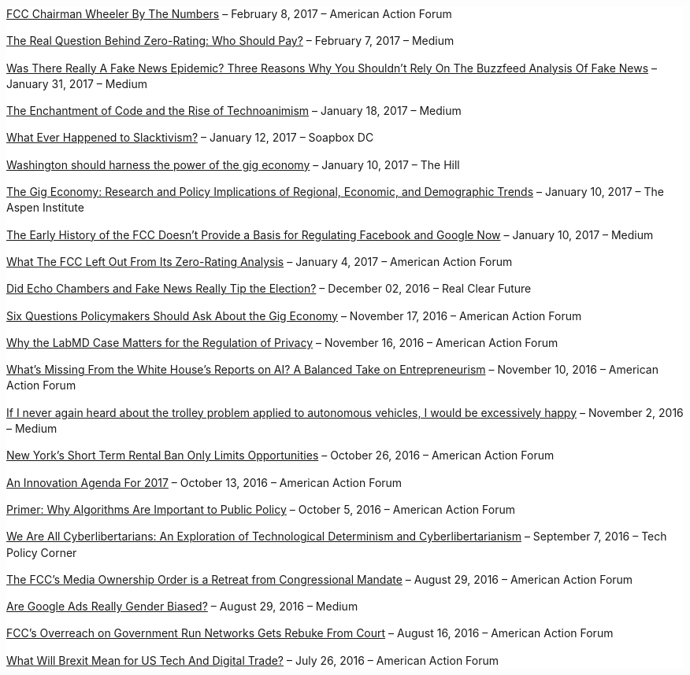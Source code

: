 [FCC Chairman Wheeler By The Numbers][134] &#8211; February 8, 2017 &#8211; American Action Forum

[The Real Question Behind Zero-Rating: Who Should Pay?][135] &#8211; February 7, 2017 &#8211; Medium

[Was There Really A Fake News Epidemic? Three Reasons Why You Shouldn’t Rely On The Buzzfeed Analysis Of Fake News][136] &#8211; January 31, 2017 &#8211; Medium

[The Enchantment of Code and the Rise of Technoanimism][137] &#8211; January 18, 2017 &#8211; Medium

[What Ever Happened to Slacktivism?][138] &#8211; January 12, 2017 &#8211; Soapbox DC

[Washington should harness the power of the gig economy][139] &#8211; January 10, 2017 &#8211; The Hill

[The Gig Economy: Research and Policy Implications of Regional, Economic, and Demographic Trends][140] &#8211; January 10, 2017 &#8211; The Aspen Institute

[The Early History of the FCC Doesn’t Provide a Basis for Regulating Facebook and Google Now][141] &#8211; January 10, 2017 &#8211; Medium

[What The FCC Left Out From Its Zero-Rating Analysis][142] &#8211; January 4, 2017 &#8211; American Action Forum

[Did Echo Chambers and Fake News Really Tip the Election?][143] &#8211; December 02, 2016 &#8211; Real Clear Future

[Six Questions Policymakers Should Ask About the Gig Economy][144] &#8211; November 17, 2016 &#8211; American Action Forum

[Why the LabMD Case Matters for the Regulation of Privacy][145] &#8211; November 16, 2016 &#8211; American Action Forum

[What’s Missing From the White House’s Reports on AI? A Balanced Take on Entrepreneurism][146] &#8211; November 10, 2016 &#8211; American Action Forum

[If I never again heard about the trolley problem applied to autonomous vehicles, I would be excessively happy][147] &#8211; November 2, 2016 &#8211; Medium

[New York’s Short Term Rental Ban Only Limits Opportunities][148] &#8211; October 26, 2016 &#8211; American Action Forum

[An Innovation Agenda For 2017][149] &#8211; October 13, 2016 &#8211; American Action Forum

[Primer: Why Algorithms Are Important to Public Policy][150] &#8211; October 5, 2016 &#8211; American Action Forum

[We Are All Cyberlibertarians: An Exploration of Technological Determinism and Cyberlibertarianism][151] &#8211; September 7, 2016 &#8211; Tech Policy Corner

[The FCC’s Media Ownership Order is a Retreat from Congressional Mandate][152] &#8211; August 29, 2016 &#8211; American Action Forum

[Are Google Ads Really Gender Biased?][153] &#8211; August 29, 2016 &#8211; Medium

[FCC’s Overreach on Government Run Networks Gets Rebuke From Court][154] &#8211; August 16, 2016 &#8211; American Action Forum

[What Will Brexit Mean for US Tech And Digital Trade?][155] &#8211; July 26, 2016 &#8211; American Action Forum


 [1]: https://medium.com/cgo-benchmark/the-most-dangerous-game-e53f78f6af2e
 [2]: https://medium.com/cgo-benchmark/the-apple-google-api-is-a-supplement-to-manual-tracing-not-a-substitute-4855b595e46f
 [3]: https://medium.com/cgo-benchmark/did-an-8-year-old-merger-cause-todays-ventilator-shortage-7ad983bef562
 [4]: https://medium.com/cgo-benchmark/regulatory-uncertainty-made-covid-responses-difficult-c7e6e5e8f7c3
 [5]: https://thehill.com/opinion/finance/488771-changing-antitrust-rules-will-cause-confusion
 [6]: https://medium.com/cgo-benchmark/welcome-to-the-kill-zone-852339601fbb
 [7]: https://medium.com/cgo-benchmark/warrens-new-plan-on-disinformation-is-a-misguided-effort-to-tackle-a-complex-issue-6117b76d6b5d
 [8]: https://www.americanactionforum.org/insight/breaking-down-sanders-broadband-plan/
 [9]: https://www.banking.senate.gov/imo/media/doc/Rinehart%20Testimony10-24-19.pdf
 [10]: https://techliberation.com/2019/10/16/the-entrepreneurial-state-some-brief-comments/
 [11]: https://www.americanactionforum.org/multimedia/what-is-c-band/
 [12]: https://www.americanactionforum.org/insight/analyzing-plans-reallocate-c-band-5g-deployment/
 [13]: https://techliberation.com/2019/09/23/how-do-you-value-data-a-reply-to-jaron-laniers-op-ed-in-the-nyt/
 [14]: https://www.americanactionforum.org/insight/will-the-antitrust-investigation-into-google-benefit-consumers/
 [15]: https://www.americanactionforum.org/multimedia/the-aaf-exchange-ep-10-rural-broadband/
 [16]: https://www.americanactionforum.org/insight/corporations-arent-the-problem-with-broadband-access/
 [17]: https://www.americanactionforum.org/insight/would-a-federal-broadband-program-help-rural-areas/
 [18]: https://www.americanactionforum.org/daily-dish/fallout-from-the-facebook-fine/
 [19]: https://truthonthemarket.com/2019/07/24/breaking-up-facebook-would-be-a-technical-and-organizational-nightmare-and-would-almost-certainly-harm-consumers/
 [20]: https://techliberation.com/2019/07/08/there-are-good-reasons-to-be-skeptical-that-automation-will-unravel-the-labor-market/
 [21]: https://www.americanactionforum.org/insight/understanding-job-loss-predictions-from-artificial-intelligence/
 [22]: https://www.americanactionforum.org/insight/the-precedents-for-forcing-neutrality-on-tech-platforms/
 [23]: https://www.americanactionforum.org/comments-for-record/comments-for-the-department-of-justices-competition-in-television-and-digital-advertising-workshop/
 [24]: https://techliberation.com/2019/06/15/reviving-the-office-of-technology-assessment-would-require-a-set-of-specific-conditions-in-congress-we-have-simply-not-arrived-at-that-time/
 [25]: https://www.cato-unbound.org/2019/06/14/will-rinehart/political-economy-expertise
 [26]: https://www.americanactionforum.org/insight/what-is-being-done-to-combat-robocalls/
 [27]: https://medium.com/@willrinehart/the-risk-free-rate-of-social-media-d349ca912485?source=friends_link&sk=233c6e589468a49d7e367223fb689847
 [28]: https://medium.com/@willrinehart/what-silicon-valley-doesnt-understand-about-washington-dc-from-an-insider-8720d43a787c?source=friends_link&sk=43c1ed323e5f3c18bbfe2b9ad8edada7
 [29]: https://www.americanactionforum.org/insight/detour-act-gives-sweeping-powers-to-ftc/
 [30]: https://medium.com/@willrinehart/the-anti-coherence-of-american-surveillance-238265e7787c?source=friends_link&sk=2e64b04fa33d410e6f59efb37f97f1d8
 [31]: https://www.washingtonexaminer.com/opinion/net-neutrality-debate-is-really-about-the-ballooning-regulatory-state
 [32]: https://medium.com/@willrinehart/the-macroeconomics-of-chinas-social-credit-system-488190f6eb25
 [33]: https://www.americanactionforum.org/insight/a-dive-into-digital-dividends/
 [34]: https://www.realclearpolicy.com/articles/2019/03/26/beware_betos_siren_song_of_rural_broadband_111137.html
 [35]: https://www.americanactionforum.org/series/regulating-technology/
 [36]: https://www.americanactionforum.org/insight/four-reasons-why-senator-warrens-public-utility-proposal-will-backfire/
 [37]: https://techliberation.com/2019/02/26/an-esoteric-reading-of-lm-sacasas/
 [38]: https://medium.com/@willrinehart/jordan-petersons-missing-rhetoric-a-reaction-to-the-recent-tyler-cowen-interview-86157b49dd39
 [39]: https://medium.com/@willrinehart/signaling-and-supply-chains-in-the-chinese-startup-scene-52d18b908f25
 [40]: https://techliberation.com/2019/01/17/the-kids-are-going-to-be-alright/
 [41]: https://www.americanactionforum.org/insight/understanding-the-add-act/
 [42]: https://www.americanactionforum.org/insight/primer-how-to-understand-and-approach-ai-regulation/
 [43]: https://www.americanactionforum.org/solution/an-ai-innovation-agenda/
 [44]: https://techliberation.com/2018/12/17/if-youre-worried-about-net-neutrality-put-your-reputation-on-the-line-and-make-a-prediction-about-the-future/
 [45]: https://www.libertarianism.org/prototype/smarter-together-to-what-ends-a-review-of-aiq
 [46]: https://techliberation.com/2018/11/27/three-short-responses-to-the-pacing-problem/
 [47]: https://www.americanactionforum.org/comments-for-record/comments-on-developing-the-administrations-approach-to-consumer-privacy/
 [48]: https://www.americanactionforum.org/insight/opt-in-mandates-shouldnt-be-included-in-privacy-laws/
 [49]: https://techliberation.com/2018/11/07/book-review-cathy-oneils-weapons-of-math-destruction/
 [50]: https://techliberation.com/2018/11/07/is-there-a-kill-zone-in-tech/
 [51]: https://techliberation.com/2018/10/17/should-the-new-npr-poll-on-rural-america-make-you-reconsider-your-view-of-rural-broadband-development/
 [52]: https://techliberation.com/2018/10/10/in-defense-of-techno-optimism/
 [53]: https://itif.org/events/2018/10/04/scaling-innovation-why-we-should-preserve-consumer-welfare-standard-antitrust
 [54]: https://www.americanactionforum.org/insight/the-government-should-not-ban-mergers-and-buyouts/
 [55]: https://techliberation.com/2018/10/01/should-the-us-adopt-the-gdpr/
 [56]: https://itif.org/events/2018/09/25/debate-should-us-copy-eu-privacy-law
 [57]: https://www.americanactionforum.org/insight/the-options-for-the-future-of-the-international-space-station/
 [58]: https://ecfsapi.fcc.gov/file/1091794417946/T-Mobile%20Sprint%20final.pdf
 [59]: https://www.americanactionforum.org/insight/the-t-mobile-sprint-merger-and-false-market-distinctions/
 [60]: https://www.regulations.gov/docket?D=RUS-18-TELECOM-0004
 [61]: https://techliberation.com/2018/09/10/is-facebook-now-over-moderating-content/
 [62]: https://www.libertarianism.org/prototype/practical-problems-regulating-tech-public-interest
 [63]: https://truthonthemarket.com/2018/08/28/the-lasting-legacy-of-the-amazon-whole-foods-merger-will-likely-be-the-spread-of-grocery-tech/
 [64]: https://www.americanactionforum.org/comments-for-record/big-data-hubris/
 [65]: https://www.americanactionforum.org/comments-for-record/platform-competition-and-the-implications-of-amex/
 [66]: https://www.americanactionforum.org/comments-for-record/algorithmic-regulation-and-consumer-welfare/
 [67]: https://www.americanactionforum.org/research/a-look-at-rural-broadband-economics/
 [68]: https://www.americanactionforum.org/weekly-checkup/the-folly-of-compulsory-licensing/
 [69]: https://techliberation.com/2018/08/06/how-should-privacy-be-defined-a-roadmap/
 [70]: https://techliberation.com/2018/08/02/the-definition-of-technology-matters-for-tech-policy-and-growth/
 [71]: https://techliberation.com/2018/07/31/why-did-the-facebook-stock-drop-last-week-some-economics-of-decision-making/
 [72]: https://www.igfusa.us/the-competition-debate-is-big-tech-good-for-america/
 [73]: https://www.wsj.com/articles/breaking-up-big-tech-is-hard-to-do-1532290123
 [74]: https://www.americanactionforum.org/insight/breaking-up-tech-means-breaking-up-technology-and-teams/#ixzz5MmA17PMd
 [75]: https://techliberation.com/2018/07/11/the-online-public-sphere-or-facebook-google-reddit-and-twitter-also-support-positive-communities/
 [76]: https://techliberation.com/2018/07/06/did-the-amex-case-get-the-market-definition-correct/
 [77]: https://www.eventbrite.com/e/what-is-5g-and-how-do-we-get-there-tickets-46980135851?aff=ebdssbdestsearch#
 [78]: https://www.americanactionforum.org/insight/a-history-of-failure-government-imposed-corporate-breakups/
 [79]: https://techliberation.com/2018/06/21/mandating-ai-fairness-may-come-at-the-expense-of-other-types-of-fairness/
 [80]: https://www.liberalcurrents.com/is-internet-access-a-right/
 [81]: https://www.americanactionforum.org/daily-dish/the-att-time-warner-decision/
 [82]: https://www.americanactionforum.org/research/making-sense-of-the-2017-contingent-worker-survey/
 [83]: https://www.americanactionforum.org/insight/explaining-the-eus-general-data-protection-regulation/
 [84]: https://www.mercatus.org/bridge/podcasts/05152018/heres-how-regulate-facebook-productively
 [85]: https://www.americanactionforum.org/insight/congressional-review-act-might-not-fully-restore-net-neutrality-leaving-zombie-regulation/
 [86]: https://www.americanactionforum.org/insight/law-economics-owning-data/
 [87]: http://hightechforum.org/will-rinehart-explains-cambridge-analytica-story/
 [88]: https://medium.com/@willrinehart/answering-the-three-big-questions-of-cambridge-analytica-ccf3def37470
 [89]: https://medium.com/@willrinehart/maybe-the-fake-news-problem-was-always-there-but-only-now-its-coming-to-the-light-f88e54c06005
 [90]: https://medium.com/@willrinehart/the-perils-of-forcing-social-media-to-the-subscription-model-beed428494e5
 [91]: https://www.americanactionforum.org/insight/microsoft-antitrust-case-pave-way-tech-revolution/#ixzz59B5X2Wpu
 [92]: https://www.liberalcurrents.com/illiberal-reformers-of-speech/
 [93]: https://www.americanactionforum.org/insight/whats-infrastructure-plan-broadband/
 [94]: https://medium.com/@willrinehart/did-fake-news-news-tip-the-election-a-research-redux-cce225f9b83b
 [95]: https://www.americanactionforum.org/insight/data-portability-act-might-not-effective-policy-path
 [96]: https://www.americanactionforum.org/insight/right-legislation-net-neutrality/
 [97]: https://medium.com/@willrinehart/the-reaction-to-facebooks-changes-highlights-the-privileged-status-of-news-760f7ea91f60
 [98]: https://www.americanactionforum.org/insight/full-steam-ahead-fccs-office-economics-analytics/
 [99]: https://www.americanactionforum.org/insight/antitrust-legislation-radical-departure/
 [100]: https://www.cato-unbound.org/2018/01/03/will-rinehart/technologies-freedom
 [101]: https://www.cato-unbound.org/2017/12/21/will-rinehart/democracy-essentially-contested-concept
 [102]: https://www.americanactionforum.org/insight/five-questions-ask-network-neutrality-rule-change/
 [103]: https://www.cato-unbound.org/2017/12/05/will-rinehart/fake-news-our-real-problems
 [104]: https://muninetworks.org/content/transcript-community-broadband-bits-episode-281
 [105]: http://trustworthy-algorithms.org/whitepapers/William%20Rinehart.pdf
 [106]: https://www.ilpfoundry.us/podcast/episode-03-algorithms-justice-and-will-rinehart/
 [107]: https://www.americanactionforum.org/insight/eliminating-burdensome-media-ownership-rules-will-help-outlets-adapt-digital-world/
 [108]: https://www.americanactionforum.org/research/care-size-firms-charting-connections-productivity-entrepreneurism-big-business
 [109]: https://www.americanactionforum.org/insight/40-billion-broadband-plan-misses-mark/#ixzz4ycGdYwu3
 [110]: https://www.americanactionforum.org/research/much-uber-drivers-make-2-per-hour-472-per-hour/
 [111]: https://techpolicycorner.org/the-social-graph-portability-act-doesnt-take-tech-seriously-and-that-s-worrying-63c7259a6fec
 [112]: https://medium.com/@willrinehart/where-economists-and-data-scientists-diverge-88dfab950b79
 [113]: https://medium.com/@willrinehart/who-is-to-blame-for-algorithmic-outrage-6ac84048e4fe
 [114]: https://charleskochinstitute.swoogo.com/FutureOfSpeech
 [115]: https://medium.com/@willrinehart/the-election-of-2016-and-the-filter-bubble-thesis-in-2017-51cd7520ed7
 [116]: https://medium.com/@willrinehart/the-rhetoric-of-technopanics-and-why-it-matters-a78870048ee0
 [117]: https://ecfsapi.fcc.gov/file/1083183300021/NN%20Reply%20Comments.pdf
 [118]: https://www.americanactionforum.org/daily-dish/rural-broadband-redux-know/
 [119]: https://sbecouncil.org/2017/08/07/capitol-hill-briefing-aug-10-the-role-of-modern-infrastructure-in-u-s-entrepreneurship-and-small-business-growth/
 [120]: https://medium.com/@willrinehart/this-is-why-most-of-the-criticism-of-risk-assessment-models-is-mistaken-8901c18c01c4
 [121]: https://medium.com/@willrinehart/why-is-the-broadband-infrastructure-debate-dominated-by-supply-siders-b6f29e62b7a3
 [122]: https://www.americanactionforum.org/insight/browser-act-explained/
 [123]: https://www.americanactionforum.org/research/broadband-subsidies-totaled-8-2-billion-last-year/
 [124]: https://www.americanactionforum.org/insight/four-missing-pieces-john-oliver-bit-net-neutrality/#ixzz4hG1XbKBV
 [125]: https://www.americanactionforum.org/research/fcc-data-suggests-broadband-inequality-decreased/
 [126]: https://www.americanactionforum.org/research/cost-really-stopping-consumers-getting-broadband/#ixzz4hG0nWYXV
 [127]: https://www.americanactionforum.org/insight/keep-internet-open-free/#ixzz4hG0vbKMT
 [128]: https://www.americanactionforum.org/testimony/testimony-council-district-columbia-dc-b92/#ixzz4hG15arAZ
 [129]: https://www.americanactionforum.org/insight/government-owned-broadband-networks-arent-built/
 [130]: https://www.americanactionforum.org/insight/five-myths-broadband-privacy-cra/
 [131]: https://www.americanactionforum.org/insight/rd-funding-first-year-trumps-administration/
 [132]: https://www.americanactionforum.org/insight/well-rural-broadband-subsidies-work/
 [133]: https://www.americanactionforum.org/insight/lifeline-subsidy-effective-program/
 [134]: https://www.americanactionforum.org/research/fcc-chairman-wheeler-numbers/
 [135]: https://medium.com/@willrinehart/the-real-question-behind-zero-rating-who-should-pay-8bf5ef7a2b29#.co4jm5mdy
 [136]: https://medium.com/@willrinehart/was-there-really-a-fake-news-epidemic-e22452d8312e#.payu5mq5h
 [137]: https://medium.com/@willrinehart/the-enchantment-of-code-and-the-rise-of-technoanimism-2eff5850c960#.wb6b8tfzx
 [138]: https://medium.com/soapbox-dc/what-ever-happened-to-slacktivism-2f54b0f5e00#.yytot7aea
 [139]: http://www.thehill.com/blogs/pundits-blog/economy-budget/313512-washington-should-harness-the-power-of-the-gig-economy
 [140]: https://www.aspeninstitute.org/publications/the-gig-economy-research-and-policy-implications/
 [141]: https://medium.com/@willrinehart/the-early-history-of-the-fcc-doesnt-provide-a-basis-for-regulating-facebook-and-google-now-fe5fd2f07acf#.n0s7ke5nl
 [142]: https://www.americanactionforum.org/insight/fcc-left-zero-rating-analysis/#ixzz4W7aUZCWh
 [143]: http://www.realclearfuture.com/articles/2016/12/02/did_echo_chambers_and_fake_news_really_tip_the_election_111946.html
 [144]: https://www.americanactionforum.org/insight/six-questions-policymakers-ask-gig-economy/#ixzz4TJkFR0Wt
 [145]: https://www.americanactionforum.org/insight/labmd-case-matters-regulation-privacy/#ixzz4TJk5tzvM
 [146]: https://www.americanactionforum.org/insight/whats-missing-white-houses-reports-ai-balanced-take-entrepreneurism/#ixzz4TJjtw7wv
 [147]: https://medium.com/@willrinehart/if-i-never-again-heard-about-the-trolley-problem-applied-to-autonomous-vehicles-i-would-be-351f7d95666b#.ovdi7avez
 [148]: https://www.americanactionforum.org/insight/new-yorks-short-term-rental-ban-limits-opportunities/#ixzz4OxBG0tV7
 [149]: https://www.americanactionforum.org/solution/innovation-agenda-2017/
 [150]: https://www.americanactionforum.org/insight/primer-algorithms-important-public-policy/#ixzz4OxAlc200
 [151]: https://techpolicycorner.org/we-are-all-cyberlibertarians-f1a3714523c2#.ubv6xbnaf
 [152]: https://www.americanactionforum.org/daily-dish/13636/#ixzz4Lab31jXt
 [153]: https://medium.com/@willrinehart/are-google-really-ads-gender-biased-54a4a3c2e42f#.2ljir3pyc
 [154]: https://www.americanactionforum.org/insight/fccs-overreach-government-run-networks-gets-rebuke-court/#ixzz4LabDVXbN%20
 [155]: https://www.americanactionforum.org/insight/brexit-means-us-tech-digital-trade/#ixzz4LabPtGlZ
 [156]: https://www.americanactionforum.org/comments-for-record/policies-will-foster-growth-artificial-intelligence/#ixzz4LabX2u6f
 [157]: https://www.americanactionforum.org/research/new-york-law-wipe-half-billion-dollars-value-airbnb-hosts/#ixzz4Labe5pzd%20
 [158]: https://www.americanactionforum.org/daily-dish/281-billion-recycled-technology-innovation-plan/#ixzz4Labmvv6v
 [159]: https://www.americanactionforum.org/insight/no-congress-didnt-give-fcc-broad-mandate-regulate-privacy/#ixzz4LabuNqOU%20
 [160]: https://www.americanactionforum.org/insight/court-finds-network-neutrality-rules-legal-bad-policy/#ixzz4Lac11Cmv
 [161]: https://www.americanactionforum.org/insight/workers-benefiting-online-gig-economy/#ixzz4Lac6uOrP
 [162]: https://www.americanactionforum.org/insight/spectrum-primer/#ixzz4LacDZ0Tu
 [163]: https://www.americanactionforum.org/insight/proposed-fcc-privacy-rules-harm-innovation/
 [164]: http://www.americanactionforum.org/insight/exactly-constitutes-privacy-harm/
 [165]: http://www.americanactionforum.org/insight/four-things-know-fixed-mobile-broadband-competition-2/
 [166]: http://www.americanactionforum.org/insight/four-things-know-fixed-mobile-broadband-competition/
 [167]: https://medium.com/soapbox-dc/is-facebook-suppressing-conservative-news-some-context-and-questions-to-all-the-innuendo-9e2e893450b6#.rb9q0s2ke
 [168]: http://www.americanactionforum.org/insight/merger-agreement-spotlights-fccs-turn-away-innovation/
 [169]: https://medium.com/@willrinehart/five-things-we-know-about-the-filter-bubble-thesis-f34dfdc2789e#.67jy9wv73
 [170]: http://www.americanactionforum.org/insight/throw-back-thursday-fcc-used-independent/
 [171]: https://medium.com/soapbox-dc/the-white-house-gets-involved-in-the-fcc-an-independent-agency-yet-again-11437bb01aa7#.8iweltkko
 [172]: http://www.americanactionforum.org/insight/an-explanation-of-the-fcc-privacy-rules/
 [173]: https://medium.com/soapbox-dc/as-election-season-heats-up-remember-this-chart-b9d3fdbaf2a8#.wr2wc4xq0
 [174]: http://www.americanactionforum.org/insight/netflixs-recent-admission-matters-open-internet-debate/
 [175]: http://www.americanactionforum.org/insight/brief-overview-upcoming-spectrum/
 [176]: http://www.americanactionforum.org/research/primer-basics-special-access/
 [177]: http://www.americanactionforum.org/insight/whats-missing-lifeline-reforms/
 [178]: https://medium.com/soapbox-dc/yet-another-unprovable-theory-about-trump-s-political-rise-5721499070a5#.58ucv74p7
 [179]: http://www.americanactionforum.org/insight/20-years-later-the-fcc-still-needs-to-align-with-competition/
 [180]: http://www.americanactionforum.org/research/five-reforms-to-modernize-the-lifeline-subsidy-program/
 [181]: http://americanactionforum.org/research/the-modern-online-gig-economy-consumer-benefit-and-the-importance-of-regula
 [182]: http://americanactionforum.org/insights/the-broad-implications-of-the-newly-invalid-us-eu-data-pact
 [183]: http://americanactionforum.org/insights/lifting-the-ban-on-internet-taxes-can-cost-consumers-16.4-billion
 [184]: http://americanactionforum.org/insights/funding-increases-in-basic-research-illuminate-changing-nature-of-innovatio
 [185]: http://americanactionforum.org/insights/in-the-online-gig-economy-policy-makers-should-empower-workers
 [186]: https://medium.com/@willrinehart/what-if-stalin-had-computers-well-he-would-still-need-human-action-63854678178a#.jkwa4ak7b
 [187]: https://medium.com/@willrinehart/the-algorithmic-filtering-debate-desperately-needs-more-nuance-942883f33bd7#.cyz9oxt11
 [188]: http://americanactionforum.org/insights/five-charts-to-reveal-the-real-digital-divide
 [189]: https://medium.com/@willrinehart/why-the-announcements-from-google-and-facebook-on-internet-service-matter-6b53c2130002#.nz5koq9ek
 [190]: http://americanactionforum.org/research/independent-contractors-and-the-emerging-gig-economy
 [191]: http://americanactionforum.org/comments-for-the-record/policy-concerns-of-lte-in-unlicensed-spectrum
 [192]: http://americanactionforum.org/insights/the-fcc-shouldnt-expand-spectrum-reserves
 [193]: http://americanactionforum.org/insights/charter-twc-relevant-market-analysis
 [194]: http://americanactionforum.org/insights/fcc-proposes-changes-to-lifeline
 [195]: http://americanactionforum.org/insights/student-data-privacy-5-rules-to-follow
 [196]: http://americanactionforum.org/insights/john-deere-copyright-issues
 [197]: http://americanactionforum.org/research/the-real-history-of-title-ii-and-investment
 [198]: https://medium.com/ondemand/uber-and-the-economics-of-discrimination-e02d642f541f#.sumq0gc21
 [199]: http://americanactionforum.org/research/recent-developments-in-patent-policy
 [200]: http://americanactionforum.org/insights/small-businesses-bear-the-brunt-of-network-neutrality-rules
 [201]: https://medium.com/@willrinehart/what-is-driving-the-new-wifi-only-cellular-services-164f6deb1d6c
 [202]: http://americanactionforum.org/research/muni-projects-up-to-50-percent-more-expensive-for-consumers
 [203]: http://americanactionforum.org/insights/title-ii-reclassification-is-a-bad-software-patch
 [204]: http://americanactionforum.org/insights/the-presidents-plans-for-technology-and-innovation-in-fy-2016
 [205]: http://americanactionforum.org/insights/fcc-changes-broadband-definition
 [206]: http://americanactionforum.org/research/error-174233-jobs-not-found-under-title-ii
 [207]: http://americanactionforum.org/insights/primer-network-neutrality-and-title-ii
 [208]: http://americanactionforum.org/videos/title-ii-reclassification-explained
 [209]: http://cnsnews.com/commentary/douglas-holtz-eakin/net-neutrality-and-reclassification-make-american-broadband-consumers
 [210]: http://americanactionforum.org/insights/a-look-inside-the-complicated-fcc-transaction-review-process
 [211]: https://medium.com/@willrinehart/the-economics-of-ellos-manifesto-617b38e4d54c
 [212]: http://americanactionforum.org/research/internet-access-taxes-could-cost-consumers-14.6-billion
 [213]: http://americanactionforum.org/comments-for-the-record/reply-comments-on-the-comcast-time-warner-cable-merger
 [214]: http://americanactionforum.org/insights/taking-chairman-wheelers-broadband-competition-challenge-seriously
 [215]: http://americanactionforum.org/insights/blackout-rule-has-run-its-course
 [216]: http://americanactionforum.org/daily-dish/august-26th-edition
 [217]: http://americanactionforum.org/comments-for-the-record/comments-to-fcc-on-the-comcast-time-warner-cable-merger
 [218]: http://americanactionforum.org/insights/stela-reauthorization-highlights-need-for-video-reform
 [219]: http://americanactionforum.org/research/intellectual-property-underpinnings-of-pharmaceutical-innovation-a-primer
 [220]: http://americanactionforum.org/comments-for-the-record/comments-to-the-fcc-on-net-neutrality-and-title-ii-reclassification
 [221]: http://americanactionforum.org/research/how-to-think-about-modern-media-mergers
 [222]: http://americanactionforum.org/research/a-framework-to-reform-fcc-competition-policy
 [223]: http://americanactionforum.org/research/principles-to-rationalize-spectrum-policy
 [224]: http://americanactionforum.org/daily-dish/april-28th-edition
 [225]: http://americanactionforum.org/daily-dish/april-10th-edition
 [226]: http://americanactionforum.org/insights/what-is-network-neutrality
 [227]: http://americanactionforum.org/research/guidelines-questions-to-frame-the-network-neutrality-proceedings
 [228]: http://americanactionforum.org/insights/what-does-netflixs-strong-net-neutrality-actually-achieve
 [229]: http://americanactionforum.org/insights/president-obamas-take-on-technology-and-innovation-in-the-fy2015-budget
 [230]: http://americanactionforum.org/insights/comcast-time-warner-cable-an-overview-of-the-relevant-markets
 [231]: http://americanactionforum.org/insights/new-net-neutrality-bill-drops-concerns-still-linger
 [232]: http://americanactionforum.org/insights/network-neutrality-decision-a-mixed-bag-for-consumers
 [233]: http://docs.techfreedom.org/E_Rate_Reply_Comments.pdf
 [234]: http://papers.ssrn.com/sol3/papers.cfm?abstract_id=2242681
 [235]: http://jolt.law.harvard.edu/symposium/2013_ops/ManneRinehart.pdf
 [236]: http://www.thecommentator.com/article/3714/to_what_standard_of_free_speech_should_we_hold_twitter
 [237]: http://www.thecommentator.com/article/3585/the_internet_like_the_press_works_best_when_left_alone
 [238]: http://www.thecommentator.com/article/3456/balancing_innovation_with_data_protection
 [239]: http://www.thecommentator.com/article/3319/cispa_fight_reveals_political_split_in_internet_policy_battles
 [240]: http://www.thecommentator.com/article/3179/regulators_should_keep_their_hands_off_4g
 [241]: http://dailycaller.com/2013/02/15/does-cable-really-have-a-97-profit-margin/#ixzz39jZVZ756
 [242]: http://papers.ssrn.com/sol3/papers.cfm?abstract_id=2140778